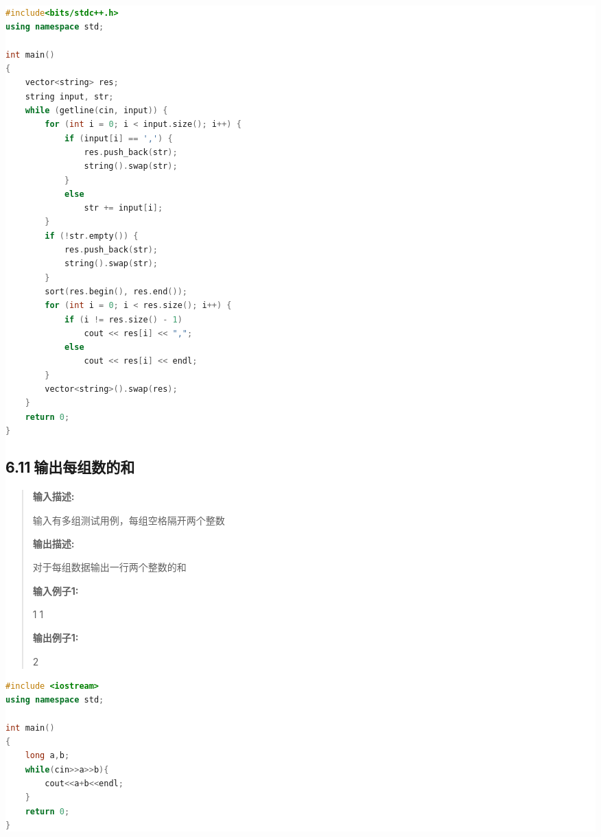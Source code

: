 ```cpp
#include<bits/stdc++.h>
using namespace std;

int main()
{   	
    vector<string> res;	
    string input, str;	
    while (getline(cin, input)) {
        for (int i = 0; i < input.size(); i++) {			
            if (input[i] == ',') {				
                res.push_back(str);				
                string().swap(str);			
            }			
            else				
                str += input[i];		
        }		
        if (!str.empty()) {			
            res.push_back(str);			
            string().swap(str);		
        }			
        sort(res.begin(), res.end());			
        for (int i = 0; i < res.size(); i++) {				
            if (i != res.size() - 1)					
                cout << res[i] << ",";				
            else					
                cout << res[i] << endl;			
        }			
        vector<string>().swap(res);		
    }    
    return 0;
}
```

## 6.11 输出每组数的和

> **输入描述:**
>
> 输入有多组测试用例，每组空格隔开两个整数
>
> **输出描述:**
>
> 对于每组数据输出一行两个整数的和
>
> **输入例子1:**
>
> 1 1
>
> **输出例子1:**
>
> 2

```cpp
#include <iostream>
using namespace std;

int main()
{    
    long a,b;   
    while(cin>>a>>b){        
        cout<<a+b<<endl;    
    }    
    return 0;
}
```